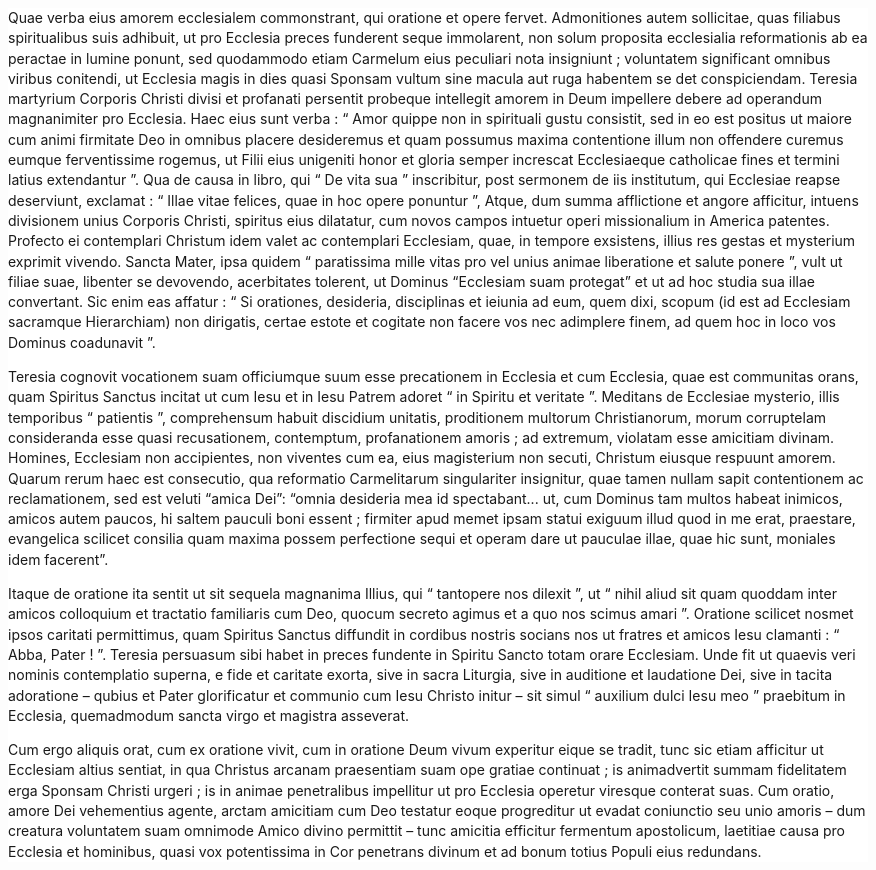 Quae verba eius amorem ecclesialem commonstrant, qui oratione et opere fervet. Admonitiones autem sollicitae, quas filiabus spiritualibus suis adhibuit, ut pro Ecclesia preces funderent seque immolarent, non solum proposita ecclesialia reformationis ab ea peractae in lumine ponunt, sed quodammodo etiam Carmelum eius peculiari nota insigniunt ; voluntatem significant omnibus viribus conitendi, ut Ecclesia magis in dies quasi Sponsam vultum sine macula aut ruga habentem se det conspiciendam. Teresia martyrium Corporis Christi divisi et profanati persentit probeque intellegit amorem in Deum impellere debere ad operandum magnanimiter pro Ecclesia. Haec eius sunt verba : “ Amor quippe non in spirituali gustu consistit, sed in eo est positus ut maiore cum animi firmitate Deo in omnibus placere desideremus et quam possumus maxima contentione illum non offendere curemus eumque ferventissime rogemus, ut Filii eius unigeniti honor et gloria semper increscat Ecclesiaeque catholicae fines et termini latius extendantur ”. Qua de causa in libro, qui “ De vita sua ” inscribitur, post sermonem de iis institutum, qui Ecclesiae reapse deserviunt, exclamat : “ Illae vitae felices, quae in hoc opere ponuntur ”, Atque, dum summa afflictione et angore afficitur, intuens divisionem unius Corporis Christi, spiritus eius dilatatur, cum novos campos intuetur operi missionalium in America patentes. Profecto ei contemplari Christum idem valet ac contemplari Ecclesiam, quae, in tempore exsistens, illius res gestas et mysterium exprimit vivendo. Sancta Mater, ipsa quidem “ paratissima mille vitas pro vel unius animae liberatione et salute ponere ”, vult ut filiae suae, libenter se devovendo, acerbitates tolerent, ut Dominus “Ecclesiam suam protegat” et ut ad hoc studia sua illae convertant. Sic enim eas affatur : “ Si orationes, desideria, disciplinas et ieiunia ad eum, quem dixi, scopum (id est ad Ecclesiam sacramque Hierarchiam) non dirigatis, certae estote et cogitate non facere vos nec adimplere finem, ad quem hoc in loco vos Dominus coadunavit ”.

Teresia cognovit vocationem suam officiumque suum esse precationem in Ecclesia et cum Ecclesia, quae est communitas orans, quam Spiritus Sanctus incitat ut cum Iesu et in Iesu Patrem adoret “ in Spiritu et veritate ”. Meditans de Ecclesiae mysterio, illis temporibus “ patientis ”, comprehensum habuit discidium unitatis, proditionem multorum Christianorum, morum corruptelam consideranda esse quasi recusationem, contemptum, profanationem amoris ; ad extremum, violatam esse amicitiam divinam. Homines, Ecclesiam non accipientes, non viventes cum ea, eius magisterium non secuti, Christum eiusque respuunt amorem. Quarum rerum haec est consecutio, qua reformatio Carmelitarum singulariter insignitur, quae tamen nullam sapit contentionem ac reclamationem, sed est veluti “amica Dei”: “omnia desideria mea id spectabant... ut, cum Dominus tam multos habeat inimicos, amicos autem paucos, hi saltem pauculi boni essent ; firmiter apud memet ipsam statui exiguum illud quod in me erat, praestare, evangelica scilicet consilia quam maxima possem perfectione sequi et operam dare ut pauculae illae, quae hic sunt, moniales idem facerent”.

Itaque de oratione ita sentit ut sit sequela magnanima Illius, qui “ tantopere nos dilexit ”, ut “ nihil aliud sit quam quoddam inter amicos colloquium et tractatio familiaris cum Deo, quocum secreto agimus et a quo nos scimus amari ”. Oratione scilicet nosmet ipsos caritati permittimus, quam Spiritus Sanctus diffundit in cordibus nostris socians nos ut fratres et amicos Iesu clamanti : “ Abba, Pater ! ”. Teresia persuasum sibi habet in preces fundente in Spiritu Sancto totam orare Ecclesiam. Unde fit ut quaevis veri nominis contemplatio superna, e fide et caritate exorta, sive in sacra Liturgia, sive in auditione et laudatione Dei, sive in tacita adoratione – qubius et Pater glorificatur et communio cum Iesu Christo initur – sit simul “ auxilium dulci Iesu meo ” praebitum in Ecclesia, quemadmodum sancta virgo et magistra asseverat.

Cum ergo aliquis orat, cum ex oratione vivit, cum in oratione Deum vivum experitur eique se tradit, tunc sic etiam afficitur ut Ecclesiam altius sentiat, in qua Christus arcanam praesentiam suam ope gratiae continuat ; is animadvertit summam fidelitatem erga Sponsam Christi urgeri ; is in animae penetralibus impellitur ut pro Ecclesia operetur viresque conterat suas. Cum oratio, amore Dei vehementius agente, arctam amicitiam cum Deo testatur eoque progreditur ut evadat coniunctio seu unio amoris – dum creatura voluntatem suam omnimode Amico divino permittit – tunc amicitia efficitur fermentum apostolicum, laetitiae causa pro Ecclesia et hominibus, quasi vox potentissima in Cor penetrans divinum et ad bonum totius Populi eius redundans.

